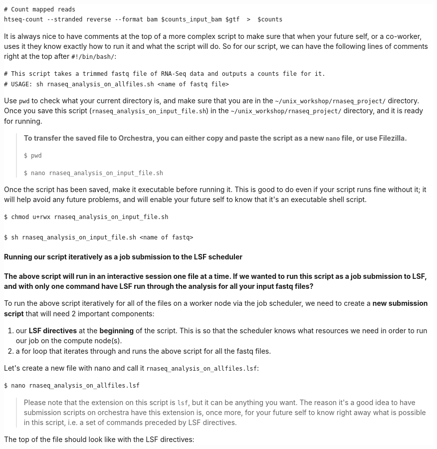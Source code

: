    # Count mapped reads
    htseq-count --stranded reverse --format bam $counts_input_bam $gtf  >  $counts

It is always nice to have comments at the top of a more complex script to make sure that when your future self, or a co-worker, uses it they know exactly how to run it and what the script will do. So for our script, we can have the following lines of comments right at the top after `#!/bin/bash/`:

```
# This script takes a trimmed fastq file of RNA-Seq data and outputs a counts file for it.
# USAGE: sh rnaseq_analysis_on_allfiles.sh <name of fastq file>
```

Use `pwd` to check what your current directory is, and make sure that you are in the `~/unix_workshop/rnaseq_project/` directory. Once you save this script (`rnaseq_analysis_on_input_file.sh`) in the `~/unix_workshop/rnaseq_project/` directory, and it is ready for running. 
> **To transfer the saved file to Orchestra, you can either copy and paste the script as a new `nano` file, or use Filezilla.**
> 
> `$ pwd`
>
> `$ nano rnaseq_analysis_on_input_file.sh`

Once the script has been saved, make it executable before running it. This is good to do even if your script runs fine without it; it will help avoid any future problems, and will enable your future self to know that it's an executable shell script.

```
$ chmod u+rwx rnaseq_analysis_on_input_file.sh 

$ sh rnaseq_analysis_on_input_file.sh <name of fastq>
```

#### Running our script iteratively as a job submission to the LSF scheduler

**The above script will run in an interactive session one file at a time. If we wanted to run this script as a job submission to LSF, and with only one command have LSF run through the analysis for all your input fastq files?**

To run the above script iteratively for all of the files on a worker node via the job scheduler, we need to create a **new submission script** that will need 2 important components:

1. our **LSF directives** at the **beginning** of the script. This is so that the scheduler knows what resources we need in order to run our job on the compute node(s).
2. a for loop that iterates through and runs the above script for all the fastq files.

Let's create a new file with nano and call it `rnaseq_analysis_on_allfiles.lsf`:

	$ nano rnaseq_analysis_on_allfiles.lsf

> Please note that the extension on this script is `lsf`, but it can be anything you want. The reason it's a good idea to have submission scripts on orchestra have this extension is, once more, for your future self to know right away what is possible in this script, i.e. a set of commands preceded by LSF directives.

The top of the file should look like with the LSF directives:
